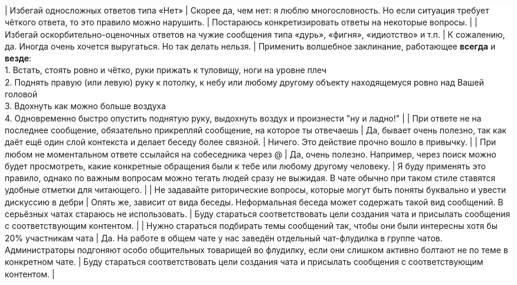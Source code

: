| Избегай односложных ответов типа «Нет»                                                              | Скорее да, чем нет: я люблю многословность. Но если ситуация требует чёткого ответа, то это правило можно нарушить.                                                                                                                                                                                                                                                                                                                    | Постараюсь конкретизировать ответы на некоторые вопросы.                                                                                                                                                                                                                                                                                                                                                          |
| Избегай оскорбительно-оценочных ответов на чужие сообщения типа «дурь», «фигня», «идиотство» и т.п. | К сожалению, да. Иногда очень хочется выругаться. Но так делать нельзя.                                                                                                                                                                                                                                                                                                                                                                | Применить волшебное заклинание, работающее **всегда** и **везде**:<br>1. Встать, стоять ровно и чётко, руки прижать к туловищу, ноги на уровне плеч<br>2. Поднять правую (или левую) руку к потолку, к небу или любому другому объекту находящемуся ровно над Вашей головой<br>3. Вдохнуть как можно больше воздуха<br>4. Одновременно быстро опустить поднятую руку, выдохнуть воздух и произнести "ну и ладно!" |
| При ответе не на последнее сообщение, обязательно прикрепляй сообщение, на которое ты отвечаешь     | Да, бывает очень полезно, так как даёт ещё один слой контекста и делает беседу более связной.                                                                                                                                                                                                                                                                                                                                          | Ничего. Это действие прочно вошло в привычку.                                                                                                                                                                                                                                                                                                                                                                     |
| При любом не моментальном ответе ссылайся на собеседника через @                                    | Да, очень полезно. Например, через поиск можно будет просмотреть, какие конкретные обращения были к тебе или любому другому человеку.                                                                                                                                                                                                                                                                                                  | Я буду применять это правило, однако по важным вопросам можно тегать людей сразу не выжидая. В чате обычно при таком стиле ставятся удобные отметки для читающего.                                                                                                                                                                                                                                                |
| Не задавайте риторические вопросы, которые могут быть поняты буквально и увести дискуссию в дебри   | Опять же, зависит от вида беседы. Неформальная беседа может содержать такой вид сообщений. В серьёзных чатах стараюсь не использовать.                                                                                                                                                                                                                                                                                                 | Буду стараться соответствовать цели создания чата и присылать сообщения с соответствующим контентом.                                                                                                                                                                                                                                                                                                              |
| Нужно стараться подбирать темы сообщений так, чтобы они были интересны хотя бы 20% участникам чата  | Да. На работе в общем чате у нас заведён отдельный чат-флудилка в группе чатов. Администраторы подгоняют особо общительных товарищей во флудилку, если они слишком активно болтают не по теме в конкретном чате.                                                                                                                                                                                                                       | Буду стараться соответствовать цели создания чата и присылать сообщения с соответствующим контентом.                                                                                                                                                                                                                                                                                                              |
